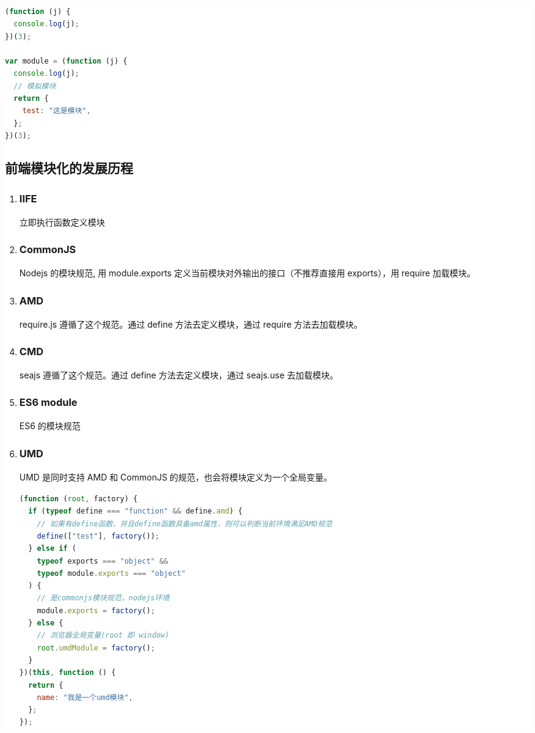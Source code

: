 ```js
(function (j) {
  console.log(j);
})(3);

var module = (function (j) {
  console.log(j);
  // 模拟模块
  return {
    test: "这是模块",
  };
})(3);
```

## 前端模块化的发展历程

1. ### IIFE

   立即执行函数定义模块

2. ### CommonJS

   Nodejs 的模块规范, 用 module.exports 定义当前模块对外输出的接口（不推荐直接用 exports），用 require 加载模块。

3. ### AMD

   require.js 遵循了这个规范。通过 define 方法去定义模块，通过 require 方法去加载模块。

4. ### CMD

   seajs 遵循了这个规范。通过 define 方法去定义模块，通过 seajs.use 去加载模块。

5. ### ES6 module

   ES6 的模块规范

6. ### UMD

   UMD 是同时支持 AMD 和 CommonJS 的规范，也会将模块定义为一个全局变量。

   ```js
   (function (root, factory) {
     if (typeof define === "function" && define.amd) {
       // 如果有define函数，并且define函数具备amd属性，则可以判断当前环境满足AMD规范
       define(["test"], factory());
     } else if (
       typeof exports === "object" &&
       typeof module.exports === "object"
     ) {
       // 是commonjs模块规范，nodejs环境
       module.exports = factory();
     } else {
       // 浏览器全局变量(root 即 window)
       root.umdModule = factory();
     }
   })(this, function () {
     return {
       name: "我是一个umd模块",
     };
   });
   ```
